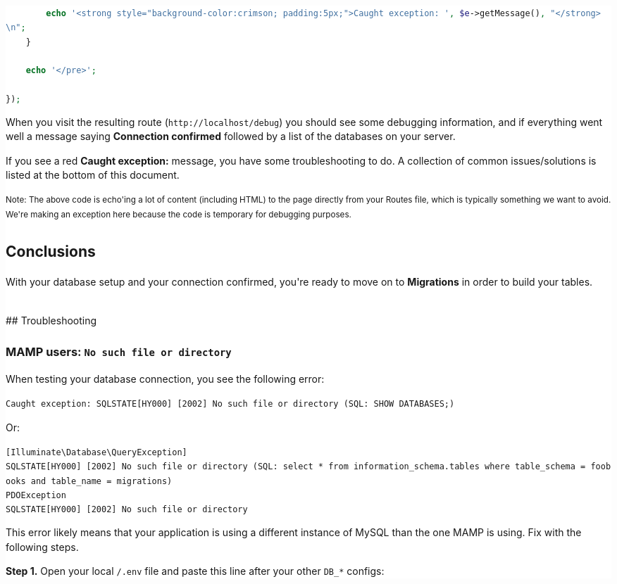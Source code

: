 ```php
		echo '<strong style="background-color:crimson; padding:5px;">Caught exception: ', $e->getMessage(), "</strong>\n";
	}

	echo '</pre>';

});
```

When you visit the resulting route (`http://localhost/debug`) you should see some debugging information, and if everything went well a message saying **Connection confirmed** followed by a list of the databases on your server.

If you see a red **Caught exception:** message, you have some troubleshooting to do. A collection of common issues/solutions is listed at the bottom of this document.

<small>
Note: The above code is echo'ing a lot of content (including HTML) to the page directly from your Routes file,
which is typically something we want to avoid. We're making an exception here because the code is temporary for debugging purposes.
</small>




## Conclusions
With your database setup and your connection confirmed, you're ready to move on to **Migrations** in order to build your tables.


<br>
## Troubleshooting

### MAMP users: `No such file or directory`

When testing your database connection, you see the following error:
```xml
Caught exception: SQLSTATE[HY000] [2002] No such file or directory (SQL: SHOW DATABASES;)
```

Or:
```xml
[Illuminate\Database\QueryException]
SQLSTATE[HY000] [2002] No such file or directory (SQL: select * from information_schema.tables where table_schema = foobooks and table_name = migrations)
PDOException
SQLSTATE[HY000] [2002] No such file or directory
```

This error likely means that your application is using a different instance of MySQL than the one MAMP is using. Fix with the following steps.

__Step 1.__
Open your local `/.env` file and paste this line after your other `DB_*` configs:
